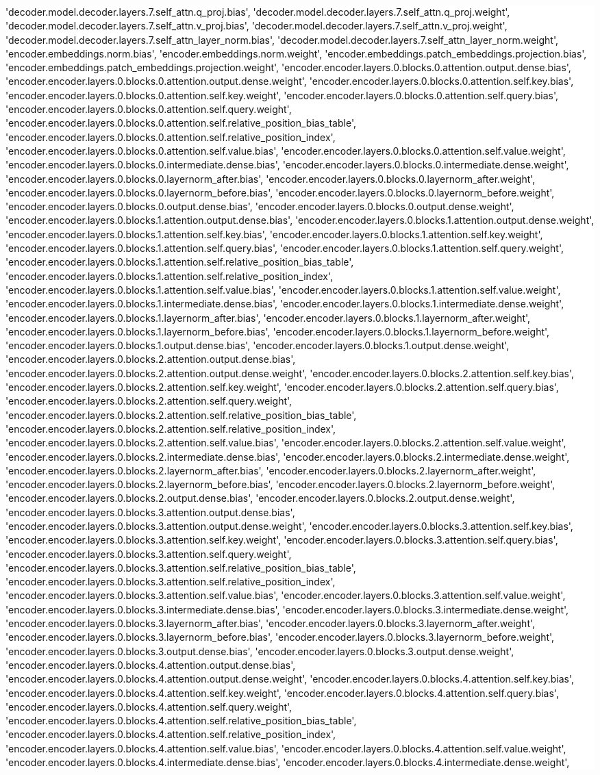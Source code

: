 'decoder.model.decoder.layers.7.self_attn.q_proj.bias', 'decoder.model.decoder.layers.7.self_attn.q_proj.weight', 'decoder.model.decoder.layers.7.self_attn.v_proj.bias', 'decoder.model.decoder.layers.7.self_attn.v_proj.weight', 'decoder.model.decoder.layers.7.self_attn_layer_norm.bias', 'decoder.model.decoder.layers.7.self_attn_layer_norm.weight', 'encoder.embeddings.norm.bias', 'encoder.embeddings.norm.weight', 'encoder.embeddings.patch_embeddings.projection.bias', 'encoder.embeddings.patch_embeddings.projection.weight', 'encoder.encoder.layers.0.blocks.0.attention.output.dense.bias', 'encoder.encoder.layers.0.blocks.0.attention.output.dense.weight', 'encoder.encoder.layers.0.blocks.0.attention.self.key.bias', 'encoder.encoder.layers.0.blocks.0.attention.self.key.weight', 'encoder.encoder.layers.0.blocks.0.attention.self.query.bias', 'encoder.encoder.layers.0.blocks.0.attention.self.query.weight', 'encoder.encoder.layers.0.blocks.0.attention.self.relative_position_bias_table', 'encoder.encoder.layers.0.blocks.0.attention.self.relative_position_index', 'encoder.encoder.layers.0.blocks.0.attention.self.value.bias', 'encoder.encoder.layers.0.blocks.0.attention.self.value.weight', 'encoder.encoder.layers.0.blocks.0.intermediate.dense.bias', 'encoder.encoder.layers.0.blocks.0.intermediate.dense.weight', 'encoder.encoder.layers.0.blocks.0.layernorm_after.bias', 'encoder.encoder.layers.0.blocks.0.layernorm_after.weight', 'encoder.encoder.layers.0.blocks.0.layernorm_before.bias', 'encoder.encoder.layers.0.blocks.0.layernorm_before.weight', 'encoder.encoder.layers.0.blocks.0.output.dense.bias', 'encoder.encoder.layers.0.blocks.0.output.dense.weight', 'encoder.encoder.layers.0.blocks.1.attention.output.dense.bias', 'encoder.encoder.layers.0.blocks.1.attention.output.dense.weight', 'encoder.encoder.layers.0.blocks.1.attention.self.key.bias', 'encoder.encoder.layers.0.blocks.1.attention.self.key.weight', 'encoder.encoder.layers.0.blocks.1.attention.self.query.bias', 'encoder.encoder.layers.0.blocks.1.attention.self.query.weight', 'encoder.encoder.layers.0.blocks.1.attention.self.relative_position_bias_table', 'encoder.encoder.layers.0.blocks.1.attention.self.relative_position_index', 'encoder.encoder.layers.0.blocks.1.attention.self.value.bias', 'encoder.encoder.layers.0.blocks.1.attention.self.value.weight', 'encoder.encoder.layers.0.blocks.1.intermediate.dense.bias', 'encoder.encoder.layers.0.blocks.1.intermediate.dense.weight', 'encoder.encoder.layers.0.blocks.1.layernorm_after.bias', 'encoder.encoder.layers.0.blocks.1.layernorm_after.weight', 'encoder.encoder.layers.0.blocks.1.layernorm_before.bias', 'encoder.encoder.layers.0.blocks.1.layernorm_before.weight', 'encoder.encoder.layers.0.blocks.1.output.dense.bias', 'encoder.encoder.layers.0.blocks.1.output.dense.weight', 'encoder.encoder.layers.0.blocks.2.attention.output.dense.bias', 'encoder.encoder.layers.0.blocks.2.attention.output.dense.weight', 'encoder.encoder.layers.0.blocks.2.attention.self.key.bias', 'encoder.encoder.layers.0.blocks.2.attention.self.key.weight', 'encoder.encoder.layers.0.blocks.2.attention.self.query.bias', 'encoder.encoder.layers.0.blocks.2.attention.self.query.weight', 'encoder.encoder.layers.0.blocks.2.attention.self.relative_position_bias_table', 'encoder.encoder.layers.0.blocks.2.attention.self.relative_position_index', 'encoder.encoder.layers.0.blocks.2.attention.self.value.bias', 'encoder.encoder.layers.0.blocks.2.attention.self.value.weight', 'encoder.encoder.layers.0.blocks.2.intermediate.dense.bias', 'encoder.encoder.layers.0.blocks.2.intermediate.dense.weight', 'encoder.encoder.layers.0.blocks.2.layernorm_after.bias', 'encoder.encoder.layers.0.blocks.2.layernorm_after.weight', 'encoder.encoder.layers.0.blocks.2.layernorm_before.bias', 'encoder.encoder.layers.0.blocks.2.layernorm_before.weight', 'encoder.encoder.layers.0.blocks.2.output.dense.bias', 'encoder.encoder.layers.0.blocks.2.output.dense.weight', 'encoder.encoder.layers.0.blocks.3.attention.output.dense.bias', 'encoder.encoder.layers.0.blocks.3.attention.output.dense.weight', 'encoder.encoder.layers.0.blocks.3.attention.self.key.bias', 'encoder.encoder.layers.0.blocks.3.attention.self.key.weight', 'encoder.encoder.layers.0.blocks.3.attention.self.query.bias', 'encoder.encoder.layers.0.blocks.3.attention.self.query.weight', 'encoder.encoder.layers.0.blocks.3.attention.self.relative_position_bias_table', 'encoder.encoder.layers.0.blocks.3.attention.self.relative_position_index', 'encoder.encoder.layers.0.blocks.3.attention.self.value.bias', 'encoder.encoder.layers.0.blocks.3.attention.self.value.weight', 'encoder.encoder.layers.0.blocks.3.intermediate.dense.bias', 'encoder.encoder.layers.0.blocks.3.intermediate.dense.weight', 'encoder.encoder.layers.0.blocks.3.layernorm_after.bias', 'encoder.encoder.layers.0.blocks.3.layernorm_after.weight', 'encoder.encoder.layers.0.blocks.3.layernorm_before.bias', 'encoder.encoder.layers.0.blocks.3.layernorm_before.weight', 'encoder.encoder.layers.0.blocks.3.output.dense.bias', 'encoder.encoder.layers.0.blocks.3.output.dense.weight', 'encoder.encoder.layers.0.blocks.4.attention.output.dense.bias', 'encoder.encoder.layers.0.blocks.4.attention.output.dense.weight', 'encoder.encoder.layers.0.blocks.4.attention.self.key.bias', 'encoder.encoder.layers.0.blocks.4.attention.self.key.weight', 'encoder.encoder.layers.0.blocks.4.attention.self.query.bias', 'encoder.encoder.layers.0.blocks.4.attention.self.query.weight', 'encoder.encoder.layers.0.blocks.4.attention.self.relative_position_bias_table', 'encoder.encoder.layers.0.blocks.4.attention.self.relative_position_index', 'encoder.encoder.layers.0.blocks.4.attention.self.value.bias', 'encoder.encoder.layers.0.blocks.4.attention.self.value.weight', 'encoder.encoder.layers.0.blocks.4.intermediate.dense.bias', 'encoder.encoder.layers.0.blocks.4.intermediate.dense.weight',